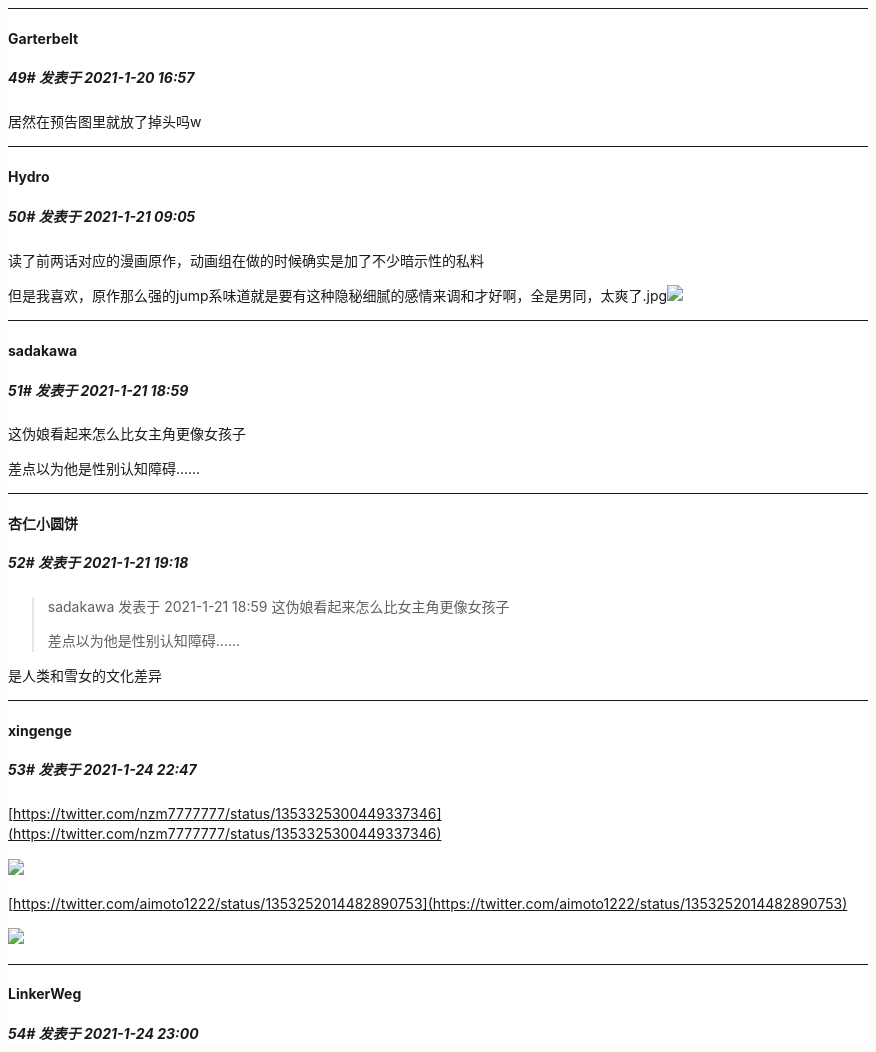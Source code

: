 *****

####  Garterbelt  
##### 49#       发表于 2021-1-20 16:57

居然在预告图里就放了掉头吗w

*****

####  Hydro  
##### 50#       发表于 2021-1-21 09:05

读了前两话对应的漫画原作，动画组在做的时候确实是加了不少暗示性的私料

但是我喜欢，原作那么强的jump系味道就是要有这种隐秘细腻的感情来调和才好啊，全是男同，太爽了.jpg<img src="https://static.saraba1st.com/image/smiley/face2017/215.gif" referrerpolicy="no-referrer">

*****

####  sadakawa  
##### 51#       发表于 2021-1-21 18:59

这伪娘看起来怎么比女主角更像女孩子

差点以为他是性别认知障碍……

*****

####  杏仁小圆饼  
##### 52#       发表于 2021-1-21 19:18

<blockquote>sadakawa 发表于 2021-1-21 18:59
这伪娘看起来怎么比女主角更像女孩子

差点以为他是性别认知障碍……</blockquote>
是人类和雪女的文化差异

*****

####  xingenge  
##### 53#       发表于 2021-1-24 22:47

[https://twitter.com/nzm7777777/status/1353325300449337346](https://twitter.com/nzm7777777/status/1353325300449337346)

<img src="https://p.sda1.dev/1/c2c195861950d7ec86aa166f2c66b4b6/Esf6LzxU0AEaouM.jpg" referrerpolicy="no-referrer">

[https://twitter.com/aimoto1222/status/1353252014482890753](https://twitter.com/aimoto1222/status/1353252014482890753)

<img src="https://p.sda1.dev/1/f41544600e6588e28c8a4d165b16ee94/Ese3YjJU4AA_sJo.jpg" referrerpolicy="no-referrer">

*****

####  LinkerWeg  
##### 54#       发表于 2021-1-24 23:00
